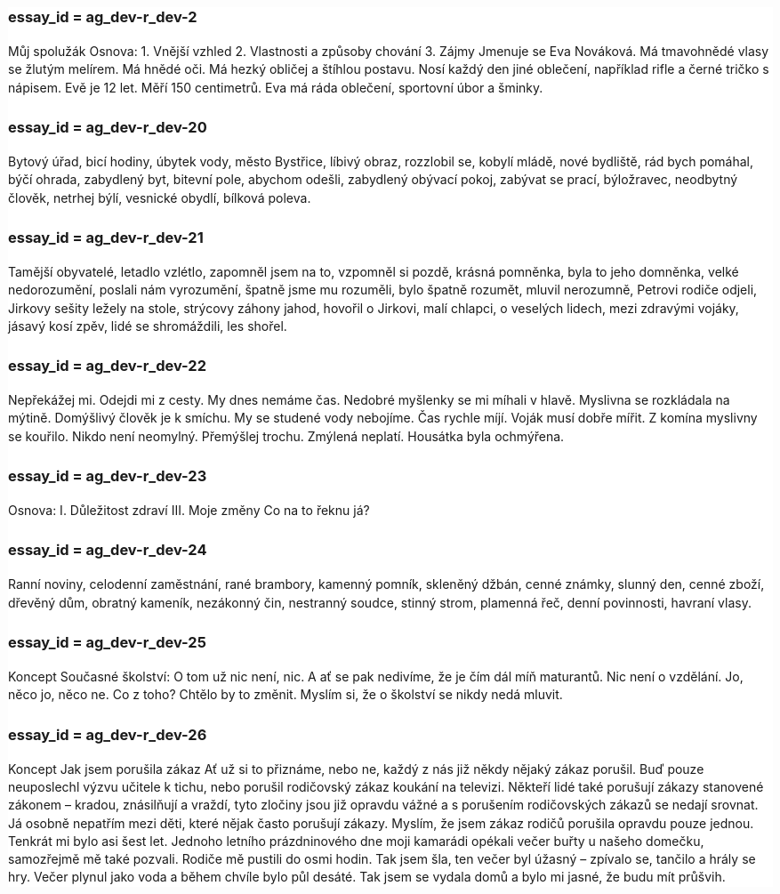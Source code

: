 ### essay_id = ag_dev-r_dev-2
Můj spolužák
Osnova: 1. Vnější vzhled
2. Vlastnosti a způsoby chování
3. Zájmy
Jmenuje se Eva Nováková. Má tmavohnědé vlasy se žlutým melírem. Má hnědé oči. Má hezký obličej a štíhlou postavu. Nosí každý den jiné oblečení, například rifle a černé tričko s nápisem. Evě je 12 let. Měří 150 centimetrů. Eva má ráda oblečení, sportovní úbor a šminky.

### essay_id = ag_dev-r_dev-20
Bytový úřad, bicí hodiny, úbytek vody, město Bystřice, líbivý obraz, rozzlobil se, kobylí mládě, nové bydliště, rád bych pomáhal, býčí ohrada, zabydlený byt, bitevní pole, abychom odešli, zabydlený obývací pokoj, zabývat se prací, býložravec, neodbytný člověk, netrhej býlí, vesnické obydlí, bílková poleva.

### essay_id = ag_dev-r_dev-21
Tamější obyvatelé, letadlo vzlétlo, zapomněl jsem na to, vzpomněl si pozdě, krásná pomněnka, byla to jeho domněnka, velké nedorozumění, poslali nám vyrozumění, špatně jsme mu rozuměli, bylo špatně rozumět, mluvil nerozumně, Petrovi rodiče odjeli, Jirkovy sešity ležely na stole, strýcovy záhony jahod, hovořil o Jirkovi, malí chlapci, o veselých lidech, mezi zdravými vojáky, jásavý kosí zpěv, lidé se shromáždili, les shořel.

### essay_id = ag_dev-r_dev-22
Nepřekážej mi. Odejdi mi z cesty. My dnes nemáme čas. Nedobré myšlenky se mi míhali v hlavě. Myslivna se rozkládala na mýtině. Domýšlivý člověk je k smíchu. My se studené vody nebojíme. Čas rychle míjí. Voják musí dobře mířit. Z komína myslivny se kouřilo. Nikdo není neomylný. Přemýšlej trochu. Zmýlená neplatí. Housátka byla ochmýřena.

### essay_id = ag_dev-r_dev-23
Osnova:
I. Důležitost zdraví
III. Moje změny
Co na to řeknu já?

### essay_id = ag_dev-r_dev-24
Ranní noviny, celodenní zaměstnání, rané brambory, kamenný pomník, skleněný džbán, cenné známky, slunný den, cenné zboží, dřevěný dům, obratný kameník, nezákonný čin, nestranný soudce, stinný strom, plamenná řeč, denní povinnosti, havraní vlasy.

### essay_id = ag_dev-r_dev-25
Koncept
Současné školství:
O tom už nic není, nic. A ať se pak nedivíme, že je čím dál míň maturantů. Nic není o vzdělání.
Jo, něco jo, něco ne. Co z toho? Chtělo by to změnit. Myslím si, že o školství se nikdy nedá mluvit.

### essay_id = ag_dev-r_dev-26
Koncept
Jak jsem porušila zákaz
Ať už si to přiznáme, nebo ne, každý z nás již někdy nějaký zákaz porušil. Buď pouze neuposlechl výzvu učitele k tichu, nebo porušil rodičovský zákaz koukání na televizi. Někteří lidé také porušují zákazy stanovené zákonem – kradou, znásilňují a vraždí, tyto zločiny jsou již opravdu vážné a s porušením rodičovských zákazů se nedají srovnat.
Já osobně nepatřím mezi děti, které nějak často porušují zákazy. Myslím, že jsem zákaz rodičů porušila opravdu pouze jednou. Tenkrát mi bylo asi šest let. Jednoho letního prázdninového dne moji kamarádi opékali večer buřty u našeho domečku, samozřejmě mě také pozvali. Rodiče mě pustili do osmi hodin. Tak jsem šla, ten večer byl úžasný – zpívalo se, tančilo a hrály se hry. Večer plynul jako voda a během chvíle bylo půl desáté. Tak jsem se vydala domů a bylo mi jasné, že budu mít průšvih.